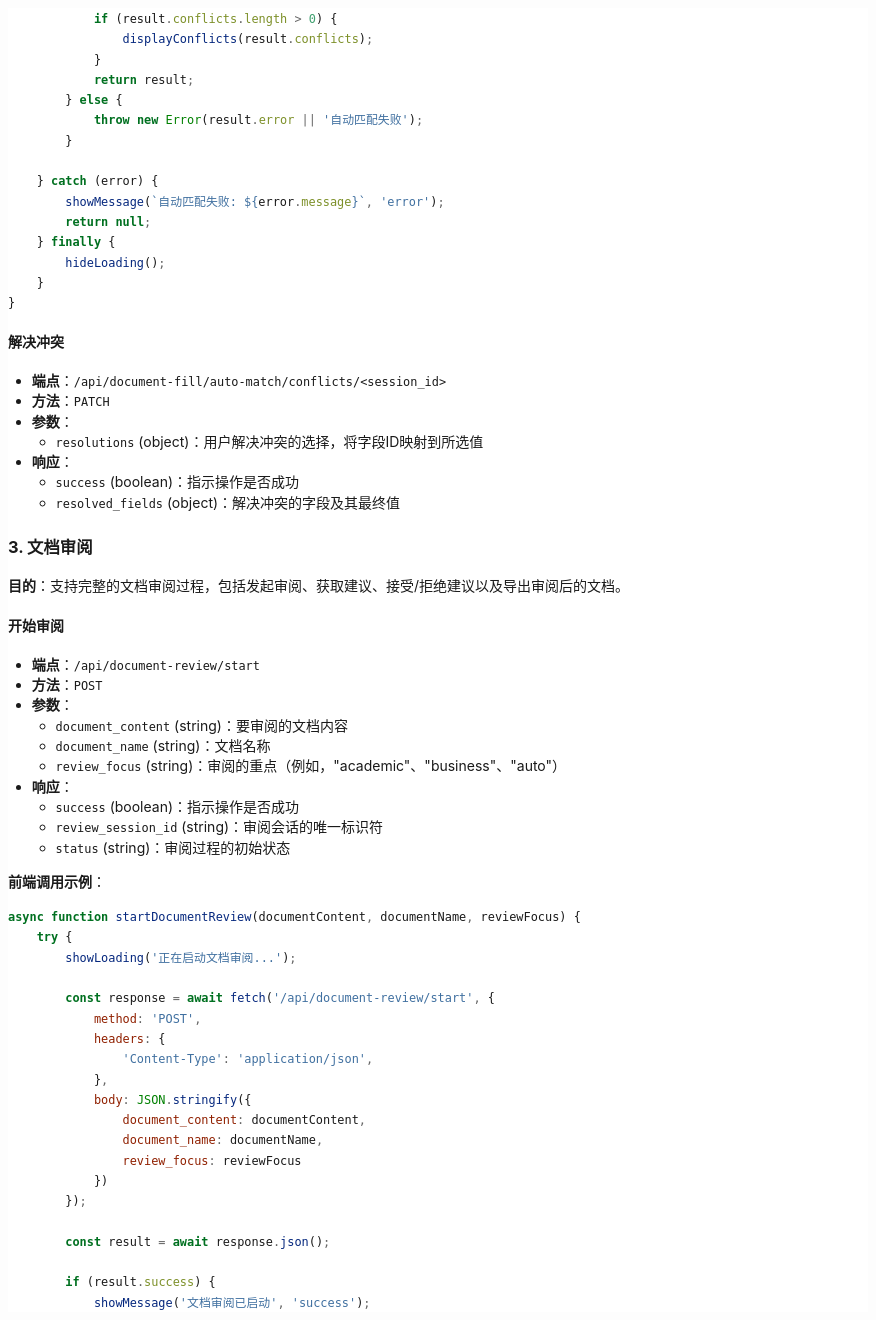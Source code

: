 ```javascript
            if (result.conflicts.length > 0) {
                displayConflicts(result.conflicts);
            }
            return result;
        } else {
            throw new Error(result.error || '自动匹配失败');
        }
        
    } catch (error) {
        showMessage(`自动匹配失败: ${error.message}`, 'error');
        return null;
    } finally {
        hideLoading();
    }
}
```

#### 解决冲突
- **端点**：`/api/document-fill/auto-match/conflicts/<session_id>`
- **方法**：`PATCH`
- **参数**：
  - `resolutions` (object)：用户解决冲突的选择，将字段ID映射到所选值
- **响应**：
  - `success` (boolean)：指示操作是否成功
  - `resolved_fields` (object)：解决冲突的字段及其最终值

### 3. 文档审阅

**目的**：支持完整的文档审阅过程，包括发起审阅、获取建议、接受/拒绝建议以及导出审阅后的文档。

#### 开始审阅
- **端点**：`/api/document-review/start`
- **方法**：`POST`
- **参数**：
  - `document_content` (string)：要审阅的文档内容
  - `document_name` (string)：文档名称
  - `review_focus` (string)：审阅的重点（例如，"academic"、"business"、"auto"）
- **响应**：
  - `success` (boolean)：指示操作是否成功
  - `review_session_id` (string)：审阅会话的唯一标识符
  - `status` (string)：审阅过程的初始状态

**前端调用示例**：
```javascript
async function startDocumentReview(documentContent, documentName, reviewFocus) {
    try {
        showLoading('正在启动文档审阅...');
        
        const response = await fetch('/api/document-review/start', {
            method: 'POST',
            headers: {
                'Content-Type': 'application/json',
            },
            body: JSON.stringify({
                document_content: documentContent,
                document_name: documentName,
                review_focus: reviewFocus
            })
        });
        
        const result = await response.json();
        
        if (result.success) {
            showMessage('文档审阅已启动', 'success');
```